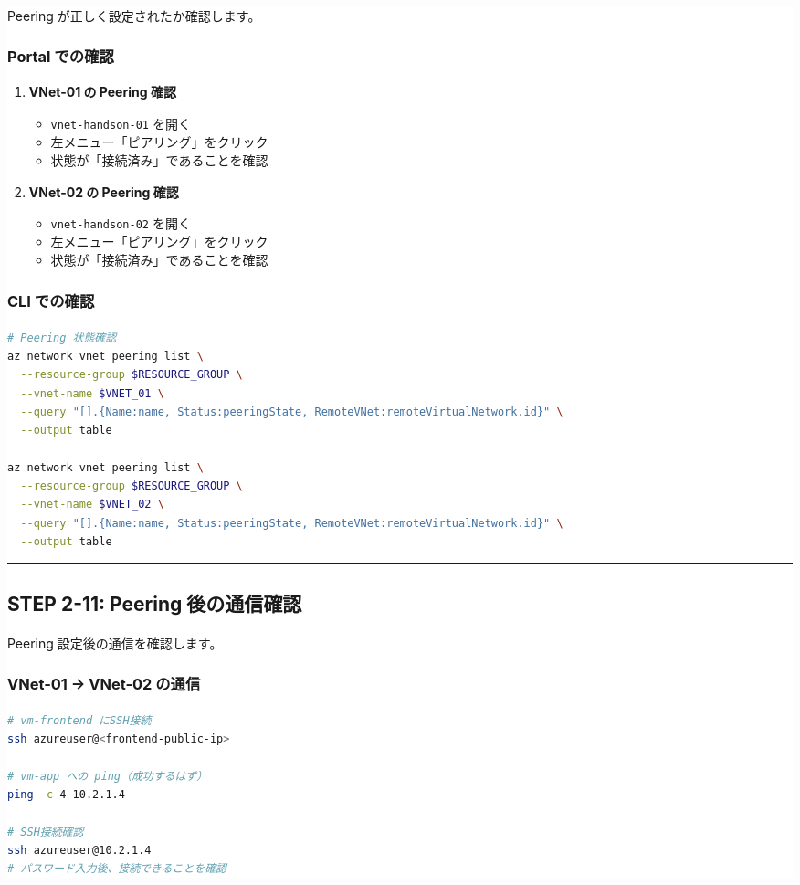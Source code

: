 Peering が正しく設定されたか確認します。

<div class="grid grid-cols-2 gap-6 pt-4">
<div>

### Portal での確認

1. **VNet-01 の Peering 確認**

   - `vnet-handson-01` を開く
   - 左メニュー「ピアリング」をクリック
   - 状態が「接続済み」であることを確認

2. **VNet-02 の Peering 確認**
   - `vnet-handson-02` を開く
   - 左メニュー「ピアリング」をクリック
   - 状態が「接続済み」であることを確認

</div>
<div>

### CLI での確認

```bash
# Peering 状態確認
az network vnet peering list \
  --resource-group $RESOURCE_GROUP \
  --vnet-name $VNET_01 \
  --query "[].{Name:name, Status:peeringState, RemoteVNet:remoteVirtualNetwork.id}" \
  --output table

az network vnet peering list \
  --resource-group $RESOURCE_GROUP \
  --vnet-name $VNET_02 \
  --query "[].{Name:name, Status:peeringState, RemoteVNet:remoteVirtualNetwork.id}" \
  --output table
```

</div>
</div>

---

## STEP 2-11: Peering 後の通信確認

Peering 設定後の通信を確認します。

<div class="grid grid-cols-2 gap-6 pt-4">
<div>

### VNet-01 → VNet-02 の通信

```bash
# vm-frontend にSSH接続
ssh azureuser@<frontend-public-ip>

# vm-app への ping（成功するはず）
ping -c 4 10.2.1.4

# SSH接続確認
ssh azureuser@10.2.1.4
# パスワード入力後、接続できることを確認
```
